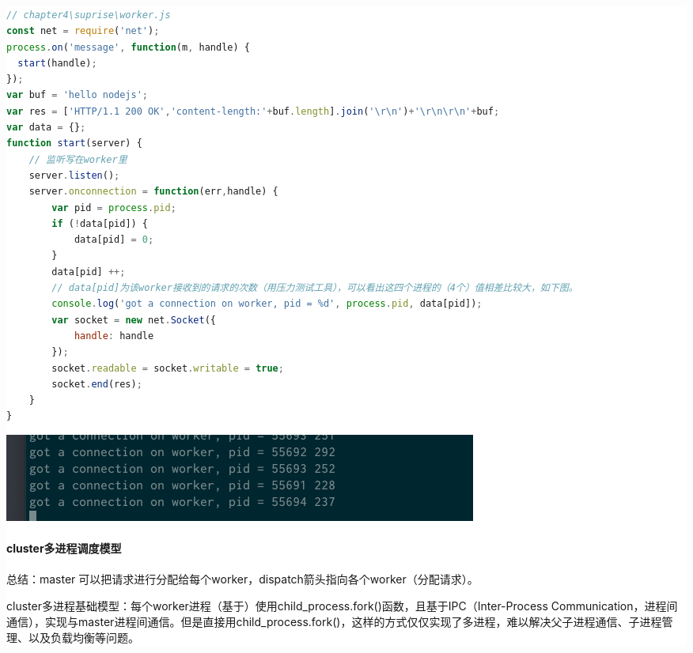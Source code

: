 ```js
// chapter4\suprise\worker.js
const net = require('net');
process.on('message', function(m, handle) {
  start(handle);
});
var buf = 'hello nodejs';
var res = ['HTTP/1.1 200 OK','content-length:'+buf.length].join('\r\n')+'\r\n\r\n'+buf;
var data = {};
function start(server) {
    // 监听写在worker里
    server.listen();
    server.onconnection = function(err,handle) {
        var pid = process.pid;
        if (!data[pid]) {
            data[pid] = 0;
        }
        data[pid] ++;
        // data[pid]为该worker接收到的请求的次数（用压力测试工具），可以看出这四个进程的（4个）值相差比较大，如下图。
        console.log('got a connection on worker, pid = %d', process.pid, data[pid]);
        var socket = new net.Socket({
            handle: handle
        });
        socket.readable = socket.writable = true;
        socket.end(res);
    }
}
```

![image-20190602164750971](README.assets/image-20190602164750971.png) 

#### cluster多进程调度模型

总结：master 可以把请求进行分配给每个worker，dispatch箭头指向各个worker（分配请求）。

cluster多进程基础模型：每个worker进程（基于）使用child_process.fork()函数，且基于IPC（Inter-Process Communication，进程间通信），实现与master进程间通信。但是直接用child_process.fork()，这样的方式仅仅实现了多进程，难以解决父子进程通信、子进程管理、以及负载均衡等问题。
